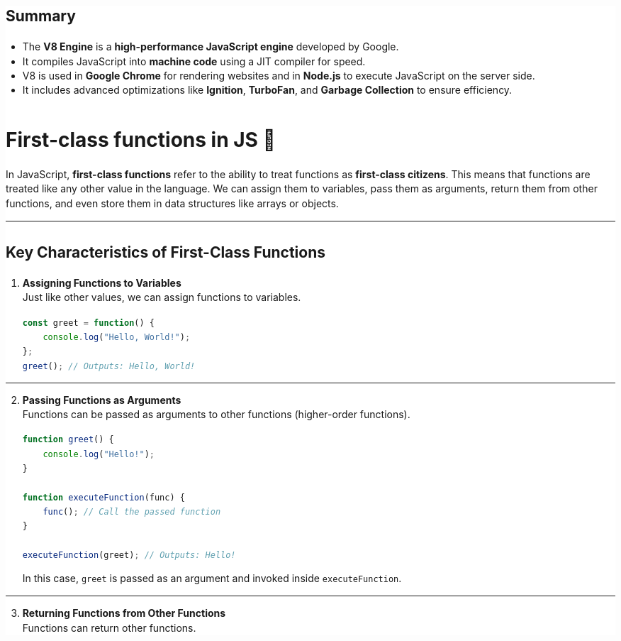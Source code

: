
## **Summary**  

- The **V8 Engine** is a **high-performance JavaScript engine** developed by Google.  
- It compiles JavaScript into **machine code** using a JIT compiler for speed.  
- V8 is used in **Google Chrome** for rendering websites and in **Node.js** to execute JavaScript on the server side.  
- It includes advanced optimizations like **Ignition**, **TurboFan**, and **Garbage Collection** to ensure efficiency.

# First-class functions in JS 🚀
In JavaScript, **first-class functions** refer to the ability to treat functions as **first-class citizens**. This means that functions are treated like any other value in the language. We can assign them to variables, pass them as arguments, return them from other functions, and even store them in data structures like arrays or objects.

---

## **Key Characteristics of First-Class Functions**

1. **Assigning Functions to Variables**  
   Just like other values, we can assign functions to variables.

   ```javascript
   const greet = function() {
       console.log("Hello, World!");
   };
   greet(); // Outputs: Hello, World!
   ```

---

2. **Passing Functions as Arguments**  
   Functions can be passed as arguments to other functions (higher-order functions).  

   ```javascript
   function greet() {
       console.log("Hello!");
   }

   function executeFunction(func) {
       func(); // Call the passed function
   }

   executeFunction(greet); // Outputs: Hello!
   ```

   In this case, `greet` is passed as an argument and invoked inside `executeFunction`.

---

3. **Returning Functions from Other Functions**  
   Functions can return other functions.
